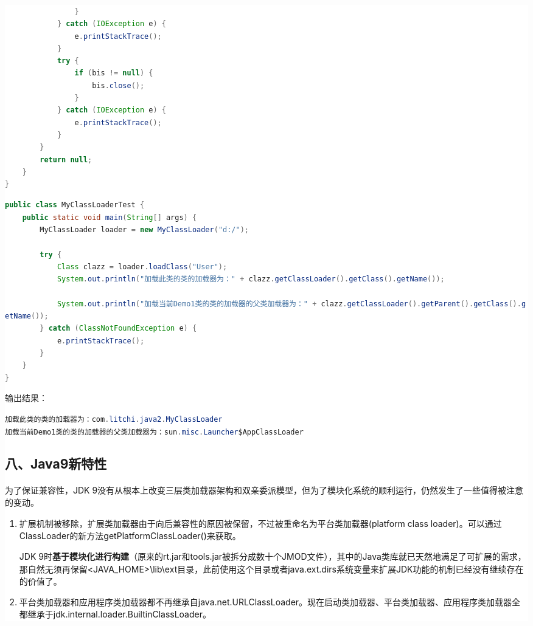 ```java
                }
            } catch (IOException e) {
                e.printStackTrace();
            }
            try {
                if (bis != null) {
                    bis.close();
                }
            } catch (IOException e) {
                e.printStackTrace();
            }
        }
        return null;
    }
}
```

```java
public class MyClassLoaderTest {
    public static void main(String[] args) {
        MyClassLoader loader = new MyClassLoader("d:/");

        try {
            Class clazz = loader.loadClass("User");
            System.out.println("加载此类的类的加载器为：" + clazz.getClassLoader().getClass().getName());

            System.out.println("加载当前Demo1类的类的加载器的父类加载器为：" + clazz.getClassLoader().getParent().getClass().getName());
        } catch (ClassNotFoundException e) {
            e.printStackTrace();
        }
    }
}
```

输出结果：

```java
加载此类的类的加载器为：com.litchi.java2.MyClassLoader
加载当前Demo1类的类的加载器的父类加载器为：sun.misc.Launcher$AppClassLoader
```

## 八、Java9新特性

为了保证兼容性，JDK 9没有从根本上改变三层类加载器架构和双亲委派模型，但为了模块化系统的顺利运行，仍然发生了一些值得被注意的变动。

1. 扩展机制被移除，扩展类加载器由于向后兼容性的原因被保留，不过被重命名为平台类加载器(platform class loader)。可以通过ClassLoader的新方法getPlatformClassLoader()来获取。

   JDK 9时**基于模块化进行构建**（原来的rt.jar和tools.jar被拆分成数十个JMOD文件），其中的Java类库就已天然地满足了可扩展的需求，那自然无须再保留<JAVA_HOME>\lib\ext目录，此前使用这个目录或者java.ext.dirs系统变量来扩展JDK功能的机制已经没有继续存在的价值了。

2. 平台类加载器和应用程序类加载器都不再继承自java.net.URLClassLoader。现在启动类加载器、平台类加载器、应用程序类加载器全都继承于jdk.internal.loader.BuiltinClassLoader。
